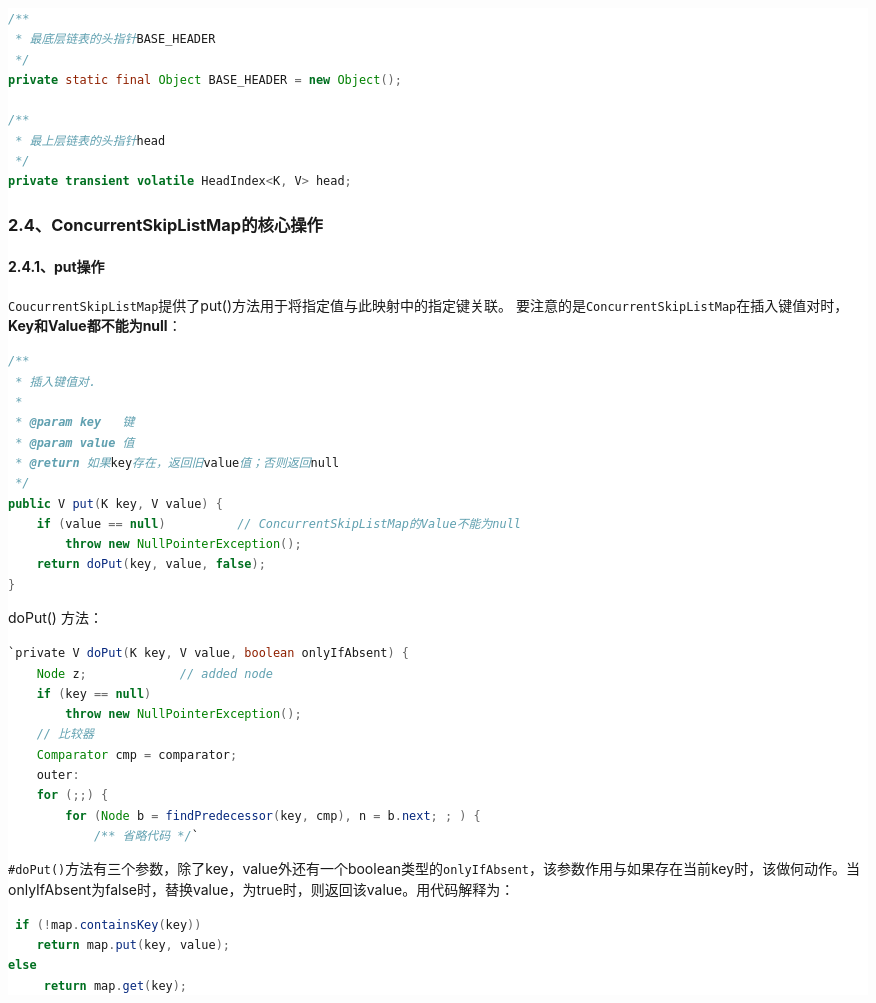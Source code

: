 ```java
/**
 * 最底层链表的头指针BASE_HEADER
 */
private static final Object BASE_HEADER = new Object();

/**
 * 最上层链表的头指针head
 */
private transient volatile HeadIndex<K, V> head;
```

### 2.4、ConcurrentSkipListMap的核心操作

#### 2.4.1、put操作

`CoucurrentSkipListMap`提供了put()方法用于将指定值与此映射中的指定键关联。 要注意的是`ConcurrentSkipListMap`在插入键值对时，**Key和Value都不能为null**： 

```java
/**
 * 插入键值对.
 *
 * @param key   键
 * @param value 值
 * @return 如果key存在，返回旧value值；否则返回null
 */
public V put(K key, V value) {
    if (value == null)          // ConcurrentSkipListMap的Value不能为null
        throw new NullPointerException();
    return doPut(key, value, false);
}
```

 doPut() 方法：

```java
`private V doPut(K key, V value, boolean onlyIfAbsent) {    
    Node z;             // added node    
    if (key == null)        
        throw new NullPointerException();    
    // 比较器    
    Comparator cmp = comparator;    
    outer: 
    for (;;) {        
        for (Node b = findPredecessor(key, cmp), n = b.next; ; ) {        
            /** 省略代码 */`
```

`#doPut()`方法有三个参数，除了key，value外还有一个boolean类型的`onlyIfAbsent`，该参数作用与如果存在当前key时，该做何动作。当onlyIfAbsent为false时，替换value，为true时，则返回该value。用代码解释为： 

```java
 if (!map.containsKey(key))
    return map.put(key, value);
else
     return map.get(key);
```
